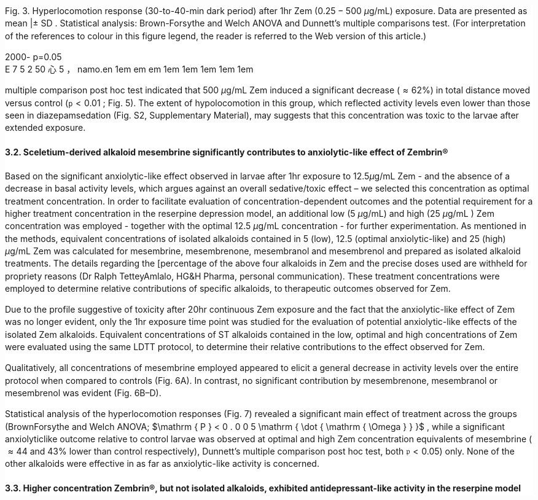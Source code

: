 Fig. 3. Hyperlocomotion response (30-to-40-min dark period) after 1hr Zem $( 0 . 2 5 { - } 5 0 0 ~ \mu \mathrm { g / m L } )$ exposure. Data are presented as mean $| \pm \ \mathsf { S D }$ . Statistical analysis: Brown-Forsythe and Welch ANOVA and Dunnett’s multiple comparisons test. (For interpretation of the references to colour in this figure legend, the reader is referred to the Web version of this article.)

2000- p=0.05   
E 7 5 2 50 心 5 ， namo.en 1em em em 1em 1em 1em 1em 1em

multiple comparison post hoc test indicated that $5 0 0 ~ { \mu \mathrm { g / m L } }$ Zem induced a significant decrease $( \approx 6 2 \% )$ in total distance moved versus control $( \mathtt { p } < 0 . 0 1$ ; Fig. 5). The extent of hypolocomotion in this group, which reflected activity levels even lower than those seen in diazepamsedation (Fig. S2, Supplementary Material), may suggests that this concentration was toxic to the larvae after extended exposure.

#### 3.2. Sceletium-derived alkaloid mesembrine significantly contributes to anxiolytic-like effect of Zembrin®

Based on the significant anxiolytic-like effect observed in larvae after 1hr exposure to $1 2 . 5 \mu \mathrm { g } / \mathrm { m L }$ Zem - and the absence of a decrease in basal activity levels, which argues against an overall sedative/toxic effect – we selected this concentration as optimal treatment concentration. In order to facilitate evaluation of concentration-dependent outcomes and the potential requirement for a higher treatment concentration in the reserpine depression model, an additional low $( 5 ~ \mu \mathrm { g / m L } )$ and high (25 $\mu \mathrm { g / m L }$ ) Zem concentration was employed - together with the optimal $1 2 . 5 ~ { \mu \mathrm { g / m L } }$ concentration - for further experimentation. As mentioned in the methods, equivalent concentrations of isolated alkaloids contained in 5 (low), 12.5 (optimal anxiolytic-like) and 25 (high) $\mu \mathrm { g / m L }$ Zem was calculated for mesembrine, mesembrenone, mesembranol and mesembrenol and prepared as isolated alkaloid treatments. The details regarding the [percentage of the above four alkaloids in Zem and the precise doses used are withheld for propriety reasons (Dr Ralph TetteyAmlalo, HG&H Pharma, personal communication). These treatment concentrations were employed to determine relative contributions of specific alkaloids, to therapeutic outcomes observed for Zem.

Due to the profile suggestive of toxicity after $2 0 \mathrm { h r }$ continuous Zem exposure and the fact that the anxiolytic-like effect of Zem was no longer evident, only the 1hr exposure time point was studied for the evaluation of potential anxiolytic-like effects of the isolated Zem alkaloids. Equivalent concentrations of ST alkaloids contained in the low, optimal and high concentrations of Zem were evaluated using the same LDTT protocol, to determine their relative contributions to the effect observed for Zem.

Qualitatively, all concentrations of mesembrine employed appeared to elicit a general decrease in activity levels over the entire protocol when compared to controls (Fig. 6A). In contrast, no significant contribution by mesembrenone, mesembranol or mesembrenol was evident (Fig. 6B–D).

Statistical analysis of the hyperlocomotion responses (Fig. 7) revealed a significant main effect of treatment across the groups (BrownForsythe and Welch ANOVA; $\mathrm { P } < 0 . 0 0 5 \mathrm { \dot { \mathrm { \Omega } } }$ , while a significant anxiolyticlike outcome relative to control larvae was observed at optimal and high Zem concentration equivalents of mesembrine ( ${ \approx } 4 4$ and $4 3 \%$ lower than control respectively), Dunnett’s multiple comparison post hoc test, both $\mathfrak { p } < 0 . 0 5 )$ only. None of the other alkaloids were effective in as far as anxiolytic-like activity is concerned.

#### 3.3. Higher concentration Zembrin®, but not isolated alkaloids, exhibited antidepressant-like activity in the reserpine model
